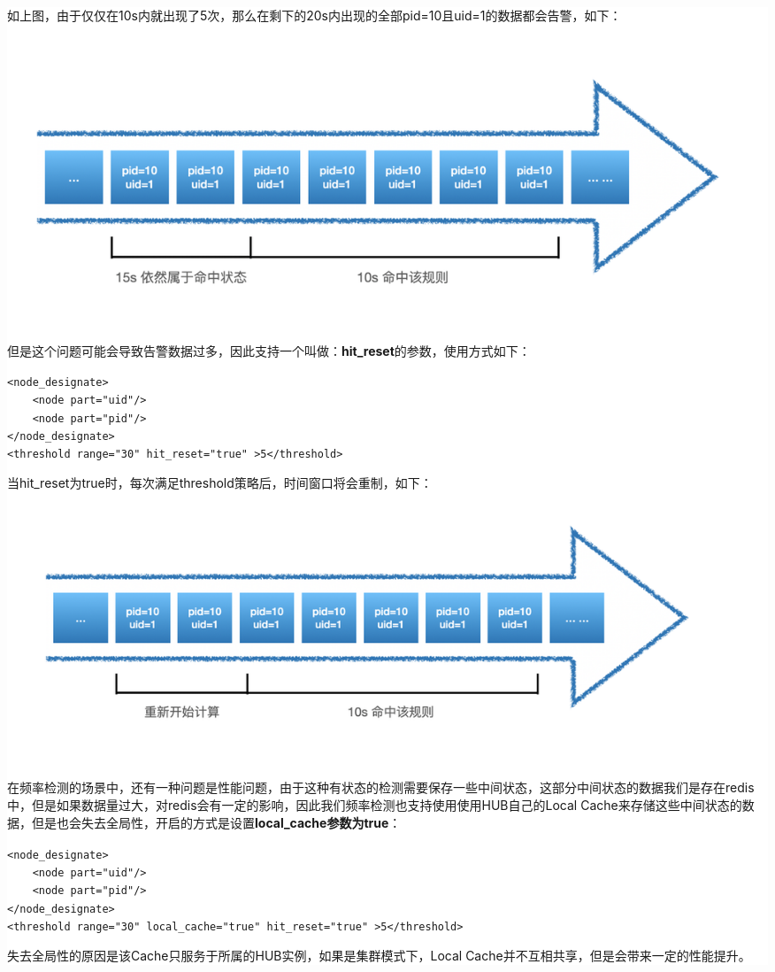 如上图，由于仅仅在10s内就出现了5次，那么在剩下的20s内出现的全部pid=10且uid=1的数据都会告警，如下：

![](008.png)

但是这个问题可能会导致告警数据过多，因此支持一个叫做：**hit_reset**的参数，使用方式如下：

```
<node_designate>
    <node part="uid"/>
    <node part="pid"/>
</node_designate>
<threshold range="30" hit_reset="true" >5</threshold>
```
当hit_reset为true时，每次满足threshold策略后，时间窗口将会重制，如下：

![](009.png)

在频率检测的场景中，还有一种问题是性能问题，由于这种有状态的检测需要保存一些中间状态，这部分中间状态的数据我们是存在redis中，但是如果数据量过大，对redis会有一定的影响，因此我们频率检测也支持使用使用HUB自己的Local Cache来存储这些中间状态的数据，但是也会失去全局性，开启的方式是设置**local_cache参数为true**：

```
<node_designate>
    <node part="uid"/>
    <node part="pid"/>
</node_designate>
<threshold range="30" local_cache="true" hit_reset="true" >5</threshold>
```
失去全局性的原因是该Cache只服务于所属的HUB实例，如果是集群模式下，Local Cache并不互相共享，但是会带来一定的性能提升。
